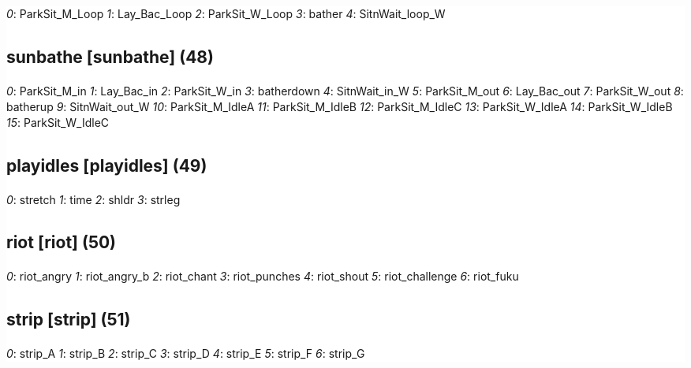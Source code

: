 *0*: ParkSit\_M\_Loop
*1*: Lay\_Bac\_Loop
*2*: ParkSit\_W\_Loop
*3*: bather
*4*: SitnWait\_loop\_W

sunbathe \[sunbathe\] (48)
--------------------------

*0*: ParkSit\_M\_in
*1*: Lay\_Bac\_in
*2*: ParkSit\_W\_in
*3*: batherdown
*4*: SitnWait\_in\_W
*5*: ParkSit\_M\_out
*6*: Lay\_Bac\_out
*7*: ParkSit\_W\_out
*8*: batherup
*9*: SitnWait\_out\_W
*10*: ParkSit\_M\_IdleA
*11*: ParkSit\_M\_IdleB
*12*: ParkSit\_M\_IdleC
*13*: ParkSit\_W\_IdleA
*14*: ParkSit\_W\_IdleB
*15*: ParkSit\_W\_IdleC

playidles \[playidles\] (49)
----------------------------

*0*: stretch
*1*: time
*2*: shldr
*3*: strleg

riot \[riot\] (50)
------------------

*0*: riot\_angry
*1*: riot\_angry\_b
*2*: riot\_chant
*3*: riot\_punches
*4*: riot\_shout
*5*: riot\_challenge
*6*: riot\_fuku

strip \[strip\] (51)
--------------------

*0*: strip\_A
*1*: strip\_B
*2*: strip\_C
*3*: strip\_D
*4*: strip\_E
*5*: strip\_F
*6*: strip\_G
